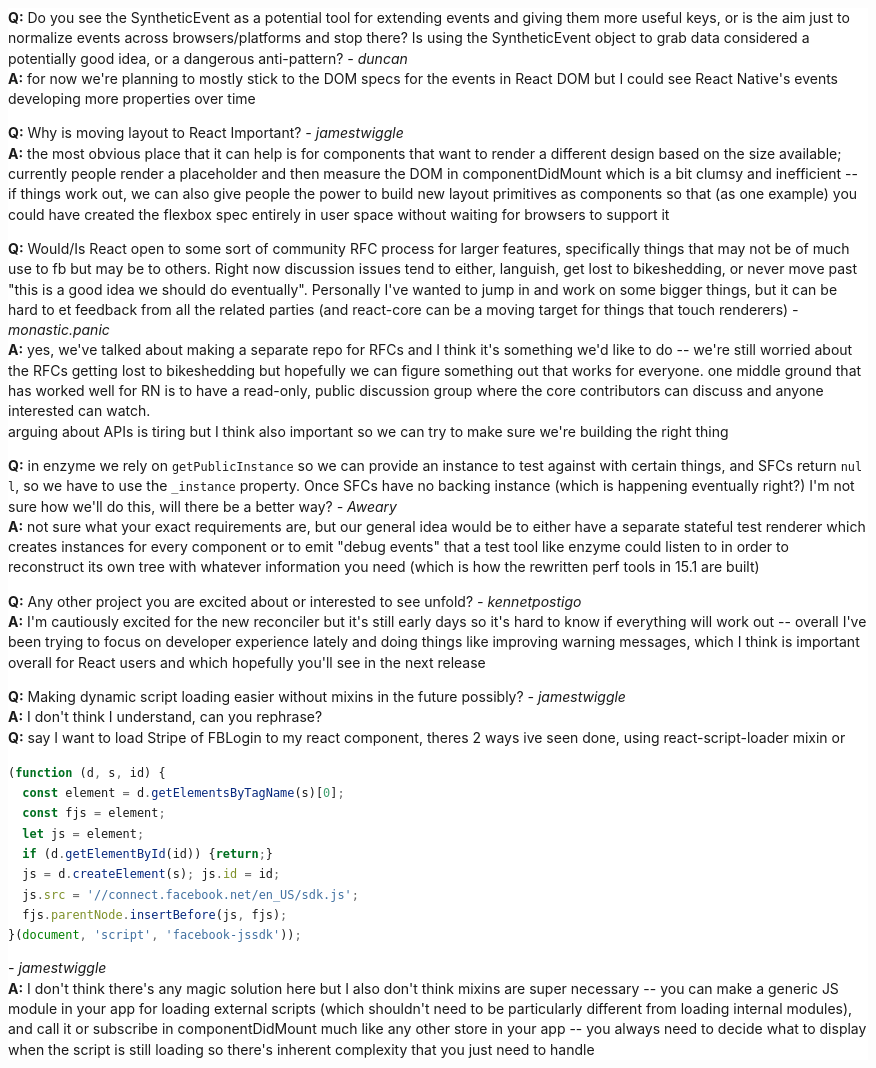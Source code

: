 **Q:** Do you see the SyntheticEvent as a potential tool for extending events and giving them more useful keys, or is the aim just to normalize events across browsers/platforms and stop there? Is using the SyntheticEvent object to grab data considered a potentially good idea, or a dangerous anti-pattern? *- duncan*  
**A:** for now we're planning to mostly stick to the DOM specs for the events in React DOM but I could see React Native's events developing more properties over time

**Q:** Why is moving layout to React Important? *- jamestwiggle*  
**A:** the most obvious place that it can help is for components that want to render a different design based on the size available; currently people render a placeholder and then measure the DOM in componentDidMount which is a bit clumsy and inefficient -- if things work out, we can also give people the power to build new layout primitives as components so that (as one example) you could have created the flexbox spec entirely in user space without waiting for browsers to support it

**Q:** Would/Is React open to some sort of community RFC process for larger features, specifically things that may not be of much use to fb but may be to others. Right now discussion issues tend to either, languish, get lost to bikeshedding, or never move past "this is a good idea we should do eventually". Personally I've wanted to jump in and work on some bigger things, but it can be hard to et feedback from all the related parties (and react-core  can be a moving target for things that touch renderers) *- monastic.panic*  
**A:** yes, we've talked about making a separate repo for RFCs and I think it's something we'd like to do -- we're still worried about the RFCs getting lost to bikeshedding but hopefully we can figure something out that works for everyone. one middle ground that has worked well for RN is to have a read-only, public discussion group where the core contributors can discuss and anyone interested can watch.  
arguing about APIs is tiring but I think also important so we can try to make sure we're building the right thing

**Q:** in enzyme we rely on `getPublicInstance` so we can provide an instance to test against with certain things, and SFCs return `null`, so we have to use the `_instance` property. Once SFCs have no backing instance (which is happening eventually right?) I'm not sure how we'll do this, will there be a better way? *- Aweary*  
**A:** not sure what your exact requirements are, but our general idea would be to either have a separate stateful test renderer which creates instances for every component or to emit "debug events" that a test tool like enzyme could listen to in order to reconstruct its own tree with whatever information you need (which is how the rewritten perf tools in 15.1 are built)

**Q:** Any other project you are excited about or interested to see unfold? *- kennetpostigo*  
**A:** I'm cautiously excited for the new reconciler but it's still early days so it's hard to know if everything will work out -- overall I've been trying to focus on developer experience lately and doing things like improving warning messages, which I think is important overall for React users and which hopefully you'll see in the next release

**Q:** Making dynamic script loading easier without mixins in the future possibly? *- jamestwiggle*  
**A:** I don't think I understand, can you rephrase?  
**Q:** say I want to load Stripe of FBLogin to my react component, theres 2 ways ive seen done, using react-script-loader mixin or
```js
(function (d, s, id) {
  const element = d.getElementsByTagName(s)[0];
  const fjs = element;
  let js = element;
  if (d.getElementById(id)) {return;}
  js = d.createElement(s); js.id = id;
  js.src = '//connect.facebook.net/en_US/sdk.js';
  fjs.parentNode.insertBefore(js, fjs);
}(document, 'script', 'facebook-jssdk'));
```
*- jamestwiggle*  
**A:** I don't think there's any magic solution here but I also don't think mixins are super necessary -- you can make a generic JS module in your app for loading external scripts (which shouldn't need to be particularly different from loading internal modules), and call it or subscribe in componentDidMount much like any other store in your app -- you always need to decide what to display when the script is still loading so there's inherent complexity that you just need to handle
